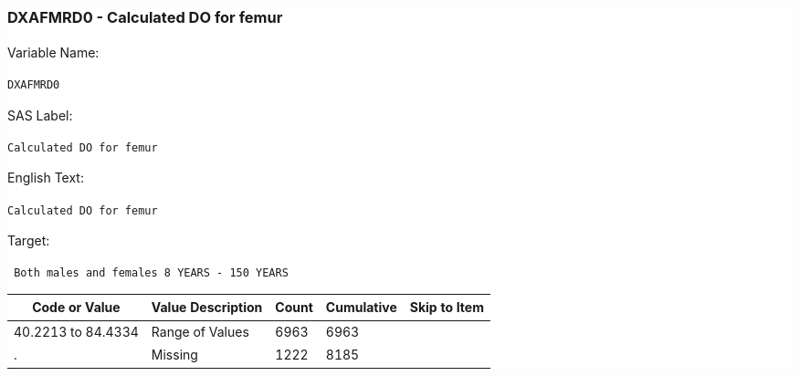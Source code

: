 ### DXAFMRD0 - Calculated DO for femur

Variable Name:

    DXAFMRD0
SAS Label:

    Calculated DO for femur
English Text:

    Calculated DO for femur 
Target:

     Both males and females 8 YEARS - 150 YEARS
Code or Value | Value Description | Count | Cumulative | Skip to Item  
---|---|---|---|---  
40.2213 to 84.4334 | Range of Values | 6963 | 6963 |   
. | Missing | 1222 | 8185 | 

